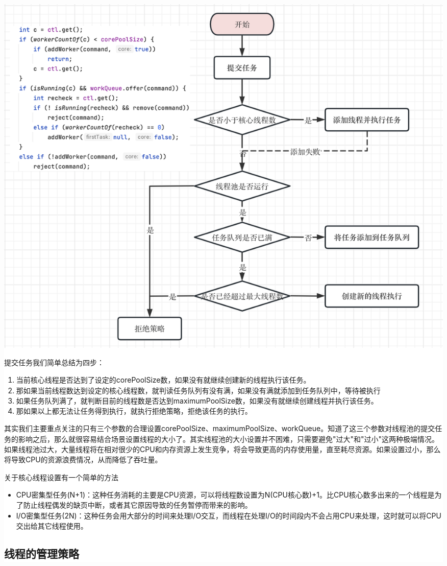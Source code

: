![](./images/线程池的提交任务过程.png)

提交任务我们简单总结为四步：
1. 当前核心线程是否达到了设定的corePoolSize数，如果没有就继续创建新的线程执行该任务。
2. 那如果当前线程数达到设定的核心线程数，就判读任务队列有没有满，如果没有满就添加到任务队列中，等待被执行
3. 如果任务队列满了，就判断目前的线程数是否达到maximumPoolSize数，如果没有就继续创建线程并执行该任务。
4. 那如果以上都无法让任务得到执行，就执行拒绝策略，拒绝该任务的执行。

其实我们主要重点关注的只有三个参数的合理设置corePoolSize、maximumPoolSize、workQueue。知道了这三个参数对线程池的提交任务的影响之后，那么就很容易结合场景设置线程的大小了。其实线程池的大小设置并不困难，只需要避免"过大"和"过小"这两种极端情况。如果线程池过大，大量线程将在相对很少的CPU和内存资源上发生竞争，将会导致更高的内存使用量，直至耗尽资源。如果设置过小，那么将导致CPU的资源浪费情况，从而降低了吞吐量。

关于核心线程设置有一个简单的方法

- CPU密集型任务(N+1)：这种任务消耗的主要是CPU资源，可以将线程数设置为N(CPU核心数)+1。比CPU核心数多出来的一个线程是为了防止线程偶发的缺页中断，或者其它原因导致的任务暂停而带来的影响。
- I/O密集型任务(2N)：这种任务会用大部分的时间来处理I/O交互，而线程在处理I/O的时间段内不会占用CPU来处理，这时就可以将CPU交出给其它线程使用。

## 线程的管理策略

